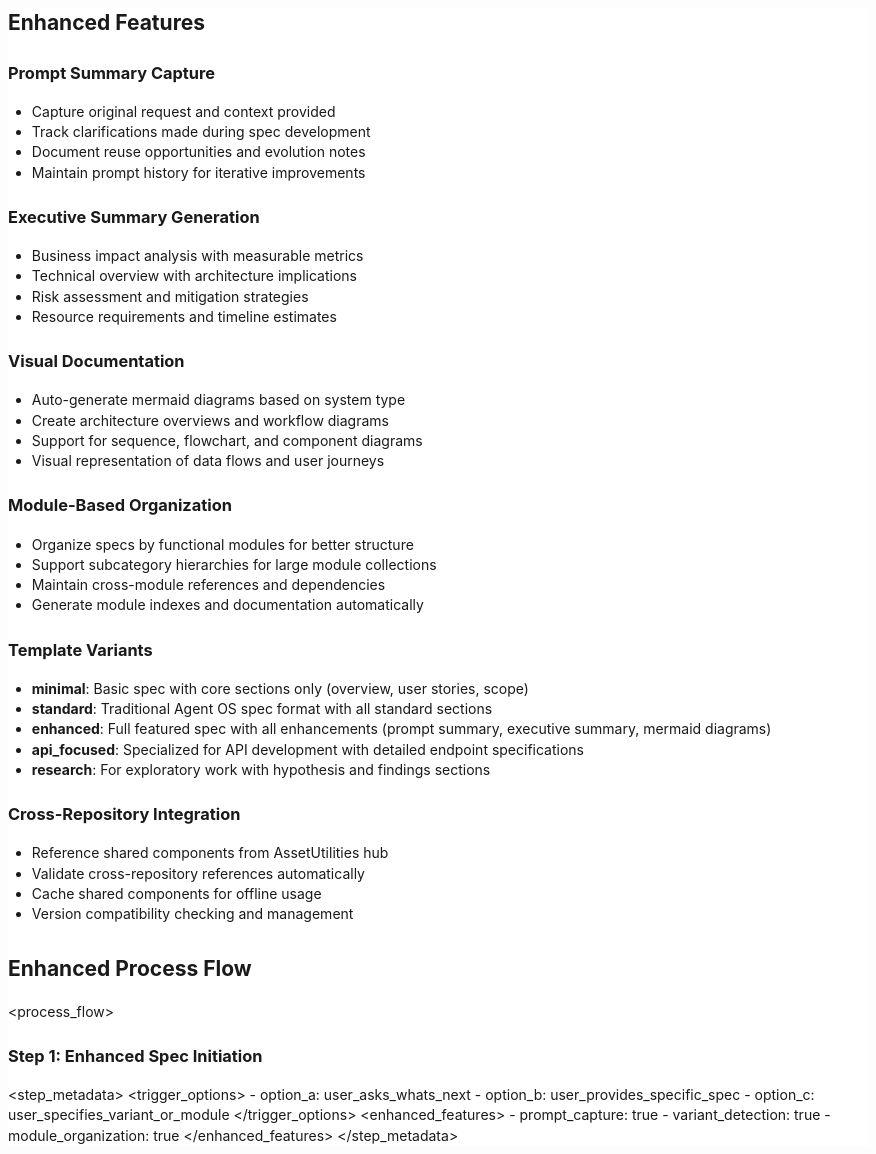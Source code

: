 ## Enhanced Features

### Prompt Summary Capture
- Capture original request and context provided
- Track clarifications made during spec development
- Document reuse opportunities and evolution notes
- Maintain prompt history for iterative improvements

### Executive Summary Generation
- Business impact analysis with measurable metrics
- Technical overview with architecture implications
- Risk assessment and mitigation strategies
- Resource requirements and timeline estimates

### Visual Documentation
- Auto-generate mermaid diagrams based on system type
- Create architecture overviews and workflow diagrams
- Support for sequence, flowchart, and component diagrams
- Visual representation of data flows and user journeys

### Module-Based Organization
- Organize specs by functional modules for better structure
- Support subcategory hierarchies for large module collections
- Maintain cross-module references and dependencies
- Generate module indexes and documentation automatically

### Template Variants
- **minimal**: Basic spec with core sections only (overview, user stories, scope)
- **standard**: Traditional Agent OS spec format with all standard sections
- **enhanced**: Full featured spec with all enhancements (prompt summary, executive summary, mermaid diagrams)
- **api_focused**: Specialized for API development with detailed endpoint specifications
- **research**: For exploratory work with hypothesis and findings sections

### Cross-Repository Integration
- Reference shared components from AssetUtilities hub
- Validate cross-repository references automatically
- Cache shared components for offline usage
- Version compatibility checking and management

## Enhanced Process Flow

<process_flow>

<step number="1" name="enhanced_spec_initiation">

### Step 1: Enhanced Spec Initiation

<step_metadata>
  <trigger_options>
    - option_a: user_asks_whats_next
    - option_b: user_provides_specific_spec
    - option_c: user_specifies_variant_or_module
  </trigger_options>
  <enhanced_features>
    - prompt_capture: true
    - variant_detection: true
    - module_organization: true
  </enhanced_features>
</step_metadata>
